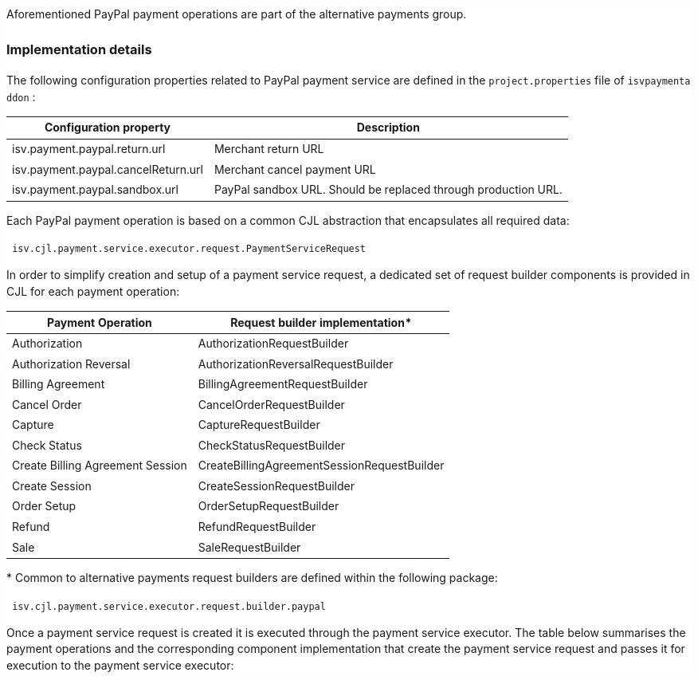 Aforementioned PayPal payment operations are part of the alternative payments group.

### Implementation details

The following configuration properties related to PayPal payment service are defined in the `project.properties` file of `isvpaymentaddon` :

| **Configuration property** | **Description** |
| --- | --- |
| isv.payment.paypal.return.url | Merchant return URL |
| isv.payment.paypal.cancelReturn.url | Merchant cancel payment URL |
| isv.payment.paypal.sandbox.url | PayPal sandbox URL. Should be replaced through production URL. |

Each PayPal payment operation is based on a common CJL abstraction that encapsulates all required data:

```text
 isv.cjl.payment.service.executor.request.PaymentServiceRequest
```

In order to simplify creation and setup of a payment service request, a dedicated set of request builder components is provided in CJL for each payment operation:

| **Payment Operation** | **Request builder implementation\*** |
| --- | --- |
| Authorization | AuthorizationRequestBuilder |
| Authorization Reversal | AuthorizationReversalRequestBuilder |
| Billing Agreement | BillingAgreementRequestBuilder |
| Cancel Order | CancelOrderRequestBuilder |
| Capture | CaptureRequestBuilder |
| Check Status | CheckStatusRequestBuilder |
| Create Billing Agreement Session | CreateBillingAgreementSessionRequestBuilder |
| Create Session | CreateSessionRequestBuilder |
| Order Setup | OrderSetupRequestBuilder |
| Refund | RefundRequestBuilder |
| Sale | SaleRequestBuilder |

\* Common to alternative payments request builders are defined within the following package:

```text
 isv.cjl.payment.service.executor.request.builder.paypal
```

Once a payment service request is created it is executed through the payment service executor. The table below summarises the payment operations and the corresponding component implementation that create the payment service request and passes it for execution to the payment service executor:
